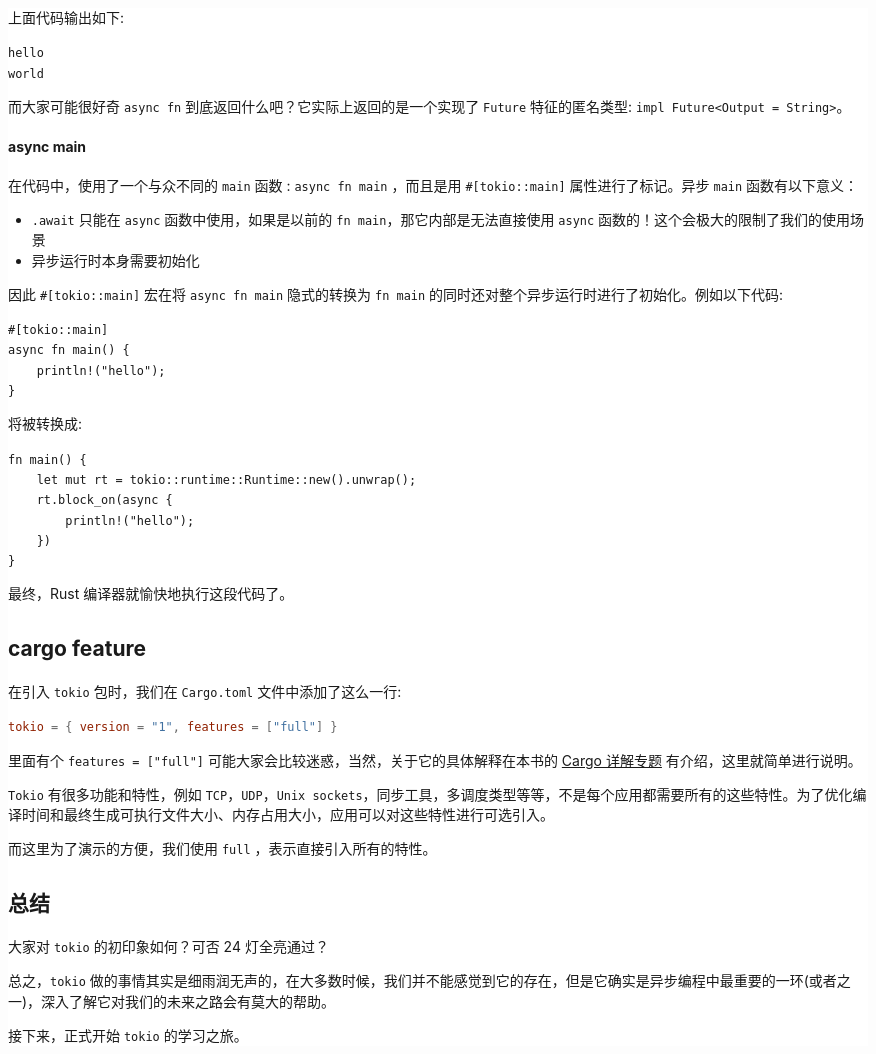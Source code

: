 上面代码输出如下:

```shell
hello
world
```

而大家可能很好奇 `async fn` 到底返回什么吧？它实际上返回的是一个实现了 `Future` 特征的匿名类型: `impl Future<Output = String>`。

#### async main

在代码中，使用了一个与众不同的 `main` 函数 : `async fn main` ，而且是用 `#[tokio::main]` 属性进行了标记。异步 `main` 函数有以下意义：

- `.await` 只能在 `async` 函数中使用，如果是以前的 `fn main`，那它内部是无法直接使用 `async` 函数的！这个会极大的限制了我们的使用场景
- 异步运行时本身需要初始化

因此 `#[tokio::main]` 宏在将 `async fn main` 隐式的转换为 `fn main` 的同时还对整个异步运行时进行了初始化。例如以下代码:

```rust,ignore,mdbook-runnable
#[tokio::main]
async fn main() {
    println!("hello");
}
```

将被转换成:

```rust,ignore,mdbook-runnable
fn main() {
    let mut rt = tokio::runtime::Runtime::new().unwrap();
    rt.block_on(async {
        println!("hello");
    })
}
```

最终，Rust 编译器就愉快地执行这段代码了。

## cargo feature

在引入 `tokio` 包时，我们在 `Cargo.toml` 文件中添加了这么一行:

```toml
tokio = { version = "1", features = ["full"] }
```

里面有个 `features = ["full"]` 可能大家会比较迷惑，当然，关于它的具体解释在本书的 [Cargo 详解专题](https://course.rs/cargo/intro.html) 有介绍，这里就简单进行说明。

`Tokio` 有很多功能和特性，例如 `TCP`，`UDP`，`Unix sockets`，同步工具，多调度类型等等，不是每个应用都需要所有的这些特性。为了优化编译时间和最终生成可执行文件大小、内存占用大小，应用可以对这些特性进行可选引入。

而这里为了演示的方便，我们使用 `full` ，表示直接引入所有的特性。

## 总结

大家对 `tokio` 的初印象如何？可否 24 灯全亮通过？

总之，`tokio` 做的事情其实是细雨润无声的，在大多数时候，我们并不能感觉到它的存在，但是它确实是异步编程中最重要的一环(或者之一)，深入了解它对我们的未来之路会有莫大的帮助。

接下来，正式开始 `tokio` 的学习之旅。
